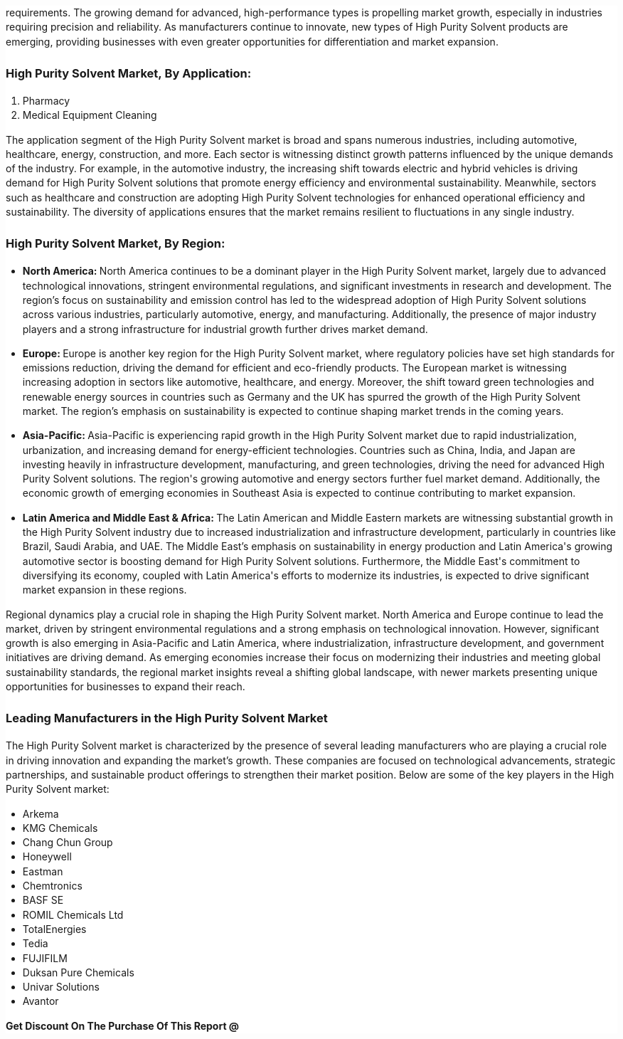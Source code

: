 requirements. The growing demand for advanced, high-performance types is propelling market growth, especially in industries requiring precision and reliability. As manufacturers continue to innovate, new types of High Purity Solvent products are emerging, providing businesses with even greater opportunities for differentiation and market expansion.</p><h3>High Purity Solvent Market,&nbsp;By Application:</h3><ol><li>Pharmacy<li> Medical Equipment Cleaning</li></ol><p>The application segment of the High Purity Solvent market is broad and spans numerous industries, including automotive, healthcare, energy, construction, and more. Each sector is witnessing distinct growth patterns influenced by the unique demands of the industry. For example, in the automotive industry, the increasing shift towards electric and hybrid vehicles is driving demand for High Purity Solvent solutions that promote energy efficiency and environmental sustainability. Meanwhile, sectors such as healthcare and construction are adopting High Purity Solvent technologies for enhanced operational efficiency and sustainability. The diversity of applications ensures that the market remains resilient to fluctuations in any single industry.</p><h3>High Purity Solvent Market, By Region:</h3><ul><li><p><strong>North America:&nbsp;</strong>North America continues to be a dominant player in the High Purity Solvent market, largely due to advanced technological innovations, stringent environmental regulations, and significant investments in research and development. The region&rsquo;s focus on sustainability and emission control has led to the widespread adoption of High Purity Solvent solutions across various industries, particularly automotive, energy, and manufacturing. Additionally, the presence of major industry players and a strong infrastructure for industrial growth further drives market demand.</p></li><li><p><strong><strong>Europe:&nbsp;</strong></strong>Europe is another key region for the High Purity Solvent market, where regulatory policies have set high standards for emissions reduction, driving the demand for efficient and eco-friendly products. The European market is witnessing increasing adoption in sectors like automotive, healthcare, and energy. Moreover, the shift toward green technologies and renewable energy sources in countries such as Germany and the UK has spurred the growth of the High Purity Solvent market. The region&rsquo;s emphasis on sustainability is expected to continue shaping market trends in the coming years.</p></li><li><p><strong><strong>Asia-Pacific:&nbsp;</strong></strong>Asia-Pacific is experiencing rapid growth in the High Purity Solvent market due to rapid industrialization, urbanization, and increasing demand for energy-efficient technologies. Countries such as China, India, and Japan are investing heavily in infrastructure development, manufacturing, and green technologies, driving the need for advanced High Purity Solvent solutions. The region's growing automotive and energy sectors further fuel market demand. Additionally, the economic growth of emerging economies in Southeast Asia is expected to continue contributing to market expansion.</p></li><li><p><strong><strong>Latin America and Middle East &amp; Africa:&nbsp;</strong></strong>The Latin American and Middle Eastern markets are witnessing substantial growth in the High Purity Solvent industry due to increased industrialization and infrastructure development, particularly in countries like Brazil, Saudi Arabia, and UAE. The Middle East&rsquo;s emphasis on sustainability in energy production and Latin America's growing automotive sector is boosting demand for High Purity Solvent solutions. Furthermore, the Middle East's commitment to diversifying its economy, coupled with Latin America's efforts to modernize its industries, is expected to drive significant market expansion in these regions.</p></li></ul><p>Regional dynamics play a crucial role in shaping the High Purity Solvent market. North America and Europe continue to lead the market, driven by stringent environmental regulations and a strong emphasis on technological innovation. However, significant growth is also emerging in Asia-Pacific and Latin America, where industrialization, infrastructure development, and government initiatives are driving demand. As emerging economies increase their focus on modernizing their industries and meeting global sustainability standards, the regional market insights reveal a shifting global landscape, with newer markets presenting unique opportunities for businesses to expand their reach.</p><h3><strong>Leading Manufacturers in the High Purity Solvent Market</strong></h3><p>The High Purity Solvent market is characterized by the presence of several leading manufacturers who are playing a crucial role in driving innovation and expanding the market&rsquo;s growth. These companies are focused on technological advancements, strategic partnerships, and sustainable product offerings to strengthen their market position. Below are some of the key players in the High Purity Solvent market:</p></div><div class="article-main__content" data-test-id="publishing-text-block"><ul><li><span class="">Arkema<li> KMG Chemicals<li> Chang Chun Group<li> Honeywell<li> Eastman<li> Chemtronics<li> BASF SE<li> ROMIL Chemicals Ltd<li> TotalEnergies<li> Tedia<li> FUJIFILM<li> Duksan Pure Chemicals<li> Univar Solutions<li> Avantor</span></li></ul></div><div class="article-main__content" data-test-id="publishing-text-block"><p><span class="font-[700]"><strong>Get Discount On The Purchase Of This Report @</strong>